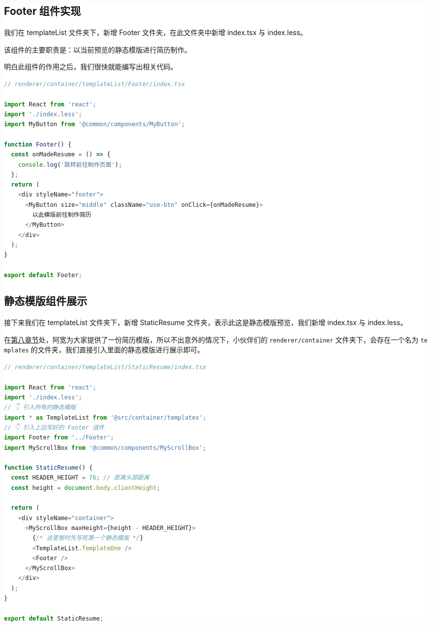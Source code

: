 ## Footer 组件实现

我们在 templateList 文件夹下，新增 Footer 文件夹，在此文件夹中新增 index.tsx 与 index.less。

该组件的主要职责是：以当前预览的静态模版进行简历制作。

明白此组件的作用之后，我们很快就能编写出相关代码。

```ts
// renderer/container/templateList/Footer/index.tsx

import React from 'react';
import './index.less';
import MyButton from '@common/components/MyButton';

function Footer() {
  const onMadeResume = () => {
    console.log('跳转前往制作页面');
  };
  return (
    <div styleName="footer">
      <MyButton size="middle" className="use-btn" onClick={onMadeResume}>
        以此模版前往制作简历
      </MyButton>
    </div>
  );
}

export default Footer;
```

## 静态模版组件展示

接下来我们在 templateList 文件夹下，新增 StaticResume 文件夹，表示此这是静态模版预览，我们新增 index.tsx 与 index.less。

在[第八章节](https://juejin.cn/book/6950646725295996940/section/6962895451875966989)处，阿宽为大家提供了一份简历模版，所以不出意外的情况下，小伙伴们的 `renderer/container` 文件夹下，会存在一个名为 `templates` 的文件夹，我们直接引入里面的静态模版进行展示即可。

```ts
// renderer/container/templateList/StaticResume/index.tsx

import React from 'react';
import './index.less';
// 👇 引入所有的静态模版
import * as TemplateList from '@src/container/templates';
// 👇 引入上边写好的 Footer 组件
import Footer from '../Footer';
import MyScrollBox from '@common/components/MyScrollBox';

function StaticResume() {
  const HEADER_HEIGHT = 76; // 距离头部距离
  const height = document.body.clientHeight;

  return (
    <div styleName="container">
      <MyScrollBox maxHeight={height - HEADER_HEIGHT}>
        {/* 这里暂时先写死第一个静态模版 */}
        <TemplateList.TemplateOne />
        <Footer />
      </MyScrollBox>
    </div>
  );
}

export default StaticResume;
```